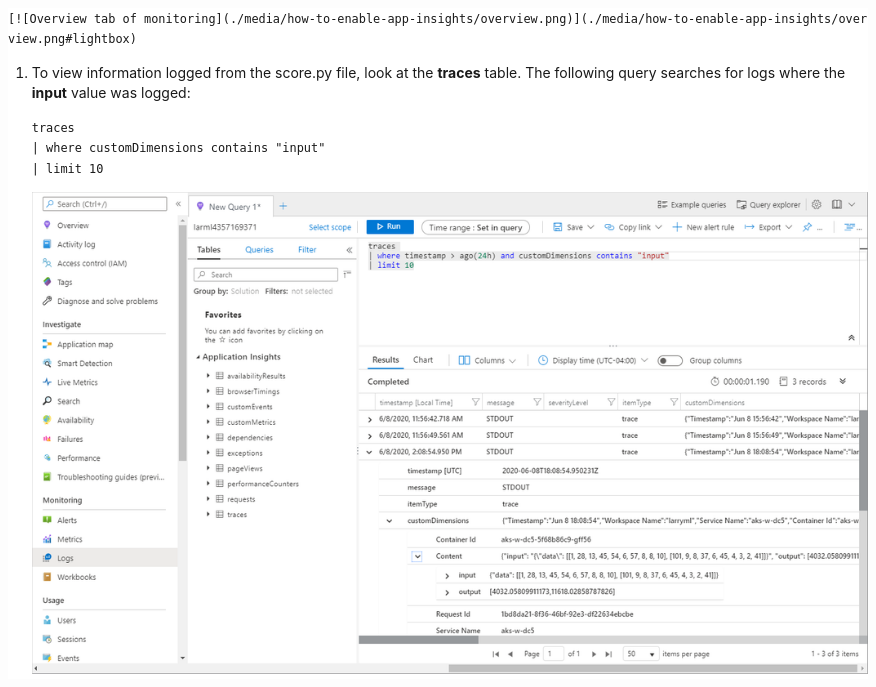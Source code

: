     [![Overview tab of monitoring](./media/how-to-enable-app-insights/overview.png)](./media/how-to-enable-app-insights/overview.png#lightbox)

1. To view information logged from the score.py file, look at the __traces__ table. The following query searches for logs where the __input__ value was logged:

    ```kusto
    traces
    | where customDimensions contains "input"
    | limit 10
    ```

   [![trace data](./media/how-to-enable-app-insights/model-data-trace.png)](././media/how-to-enable-app-insights/model-data-trace.png#lightbox)
